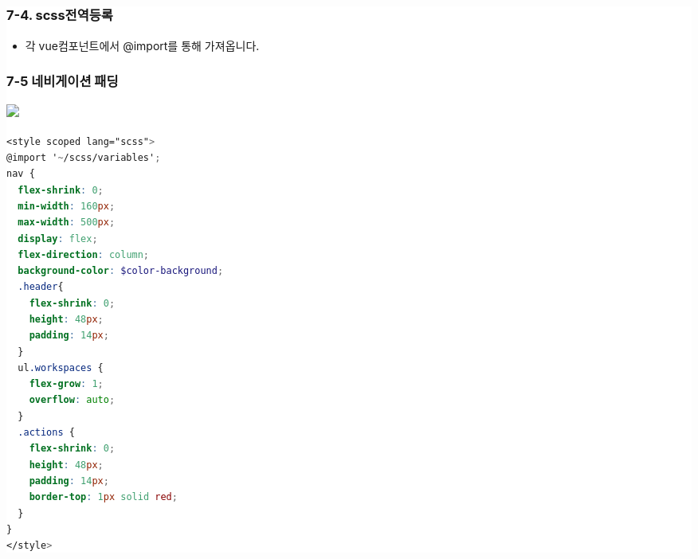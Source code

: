 
### 7-4. scss전역등록

- 각 vue컴포넌트에서 @import를 통해 가져옵니다.

### 7-5 네비게이션 패딩
![](https://velog.velcdn.com/images/0seo8/post/71e757c3-1228-4fbc-9466-8cc540e0098c/image.png)

```scss
<style scoped lang="scss">
@import '~/scss/variables';
nav {
  flex-shrink: 0;
  min-width: 160px;
  max-width: 500px;
  display: flex;
  flex-direction: column;   
  background-color: $color-background;
  .header{
    flex-shrink: 0;
    height: 48px;
    padding: 14px;
  }
  ul.workspaces {
    flex-grow: 1;
    overflow: auto;
  }
  .actions {
    flex-shrink: 0;
    height: 48px;
    padding: 14px;
    border-top: 1px solid red;
  }
}
</style>
```

